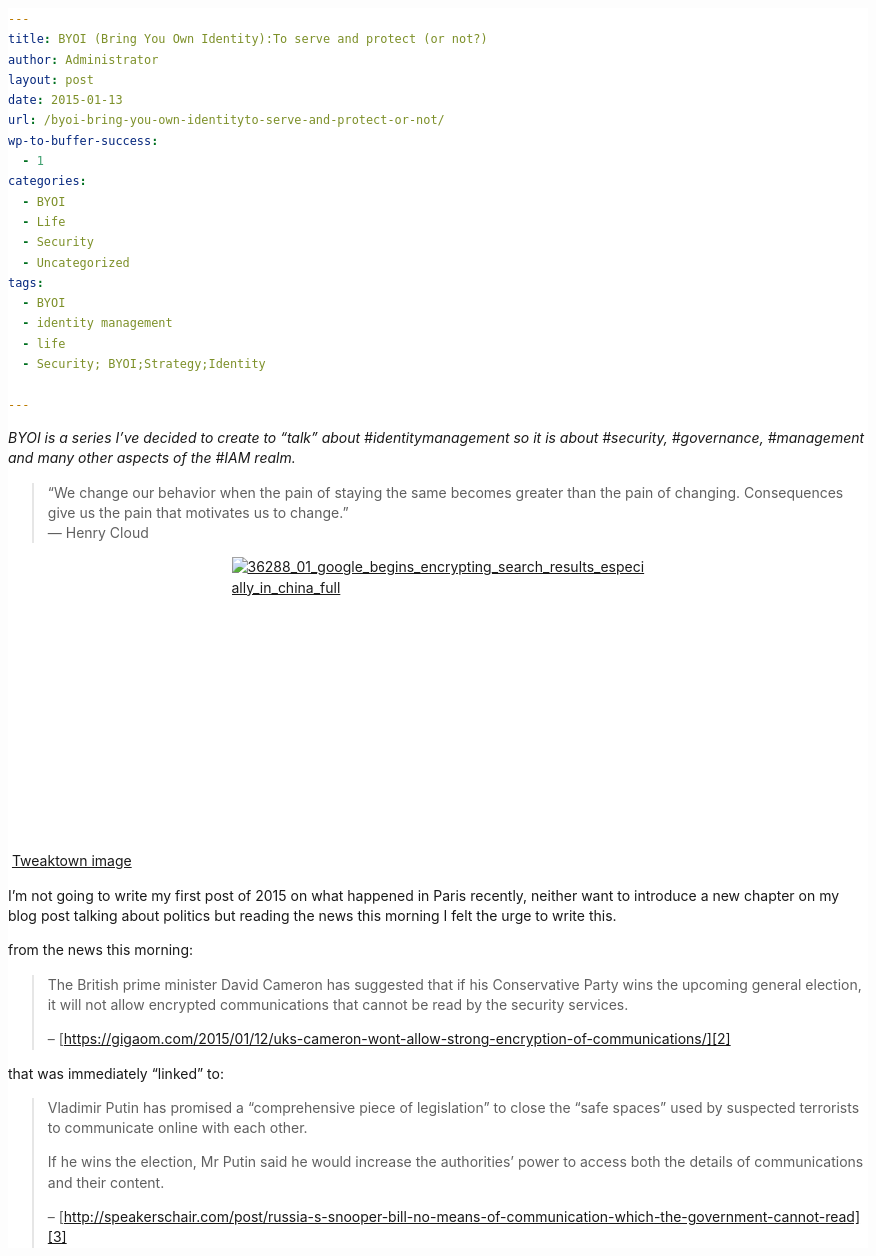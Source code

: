 ```yaml
---
title: BYOI (Bring You Own Identity):To serve and protect (or not?)
author: Administrator
layout: post
date: 2015-01-13
url: /byoi-bring-you-own-identityto-serve-and-protect-or-not/
wp-to-buffer-success:
  - 1
categories:
  - BYOI
  - Life
  - Security
  - Uncategorized
tags:
  - BYOI
  - identity management
  - life
  - Security; BYOI;Strategy;Identity

---
```

_BYOI is a series I’ve decided to create to “talk” about #identitymanagement so it is about #security, #governance, #management and many other aspects of the #IAM realm._

> “We change our behavior when the pain of staying the same becomes greater than the pain of changing. Consequences give us the pain that motivates us to change.”   
> ― Henry Cloud

[<img title="36288_01_google_begins_encrypting_search_results_especially_in_china_full" style="border-top: 0px; border-right: 0px; border-bottom: 0px; float: none; margin-left: auto; border-left: 0px; display: block; margin-right: auto" border="0" alt="36288_01_google_begins_encrypting_search_results_especially_in_china_full" src="http://alfweb.com/bg/wp-content/uploads/2015/01/36288_01_google_begins_encrypting_search_results_especially_in_china_full_thumb.jpg" width="413" height="294" />][1]&#160;<a title="http://www.tweaktown.com/image.php?image=imagescdn.tweaktown.com/news/3/6/36288_01_google_begins_encrypting_search_results_especially_in_china_full.jpg" href="http://www.tweaktown.com/image.php?image=imagescdn.tweaktown.com/news/3/6/36288_01_google_begins_encrypting_search_results_especially_in_china_full.jpg" target="_blank">Tweaktown image</a>

I’m not going to write my first post of 2015 on what happened in Paris recently, neither want to introduce a new chapter on my blog post talking about politics but reading the news this morning I felt the urge to write this.

from the news this morning:

> The British prime minister David Cameron has suggested that if his Conservative Party wins the upcoming general election, it will not allow encrypted communications that cannot be read by the security services.
> 
> &#8211; [https://gigaom.com/2015/01/12/uks-cameron-wont-allow-strong-encryption-of-communications/][2]

that was immediately “linked” to:

> Vladimir Putin has promised a “comprehensive piece of legislation” to close the “safe spaces” used by suspected terrorists to communicate online with each other.
> 
> If he wins the election, Mr Putin said he would increase the authorities’ power to access both the details of communications and their content.
> 
> &#8211; [http://speakerschair.com/post/russia-s-snooper-bill-no-means-of-communication-which-the-government-cannot-read][3]


 [1]: http://alfweb.com/bg/wp-content/uploads/2015/01/36288_01_google_begins_encrypting_search_results_especially_in_china_full.jpg
 [2]: https://gigaom.com/2015/01/12/uks-cameron-wont-allow-strong-encryption-of-communications/ "https://gigaom.com/2015/01/12/uks-cameron-wont-allow-strong-encryption-of-communications/"
 [3]: http://speakerschair.com/post/russia-s-snooper-bill-no-means-of-communication-which-the-government-cannot-read "http://speakerschair.com/post/russia-s-snooper-bill-no-means-of-communication-which-the-government-cannot-read"
 [4]: http://alfweb.com/bg/byoi-bring-your-own-identity-the-curious-case-of-the-cow-the-cheese-makers-and-the-byod-policy/ "http://alfweb.com/bg/byoi-bring-your-own-identity-the-curious-case-of-the-cow-the-cheese-makers-and-the-byod-policy/"
 [5]: http://www.cato.org/publications/policy-analysis/alcohol-prohibition-was-failure "http://www.cato.org/publications/policy-analysis/alcohol-prohibition-was-failure"
 [6]: http://alfweb.com/bg/wp-content/uploads/2015/01/AlessandroFigure3.jpg
 [7]: http://alfweb.com/bg/wp-content/uploads/2015/01/AlessandroFigure4.jpg
 [8]: http://alfweb.com/bg/wp-content/uploads/2015/01/Figure1.jpg